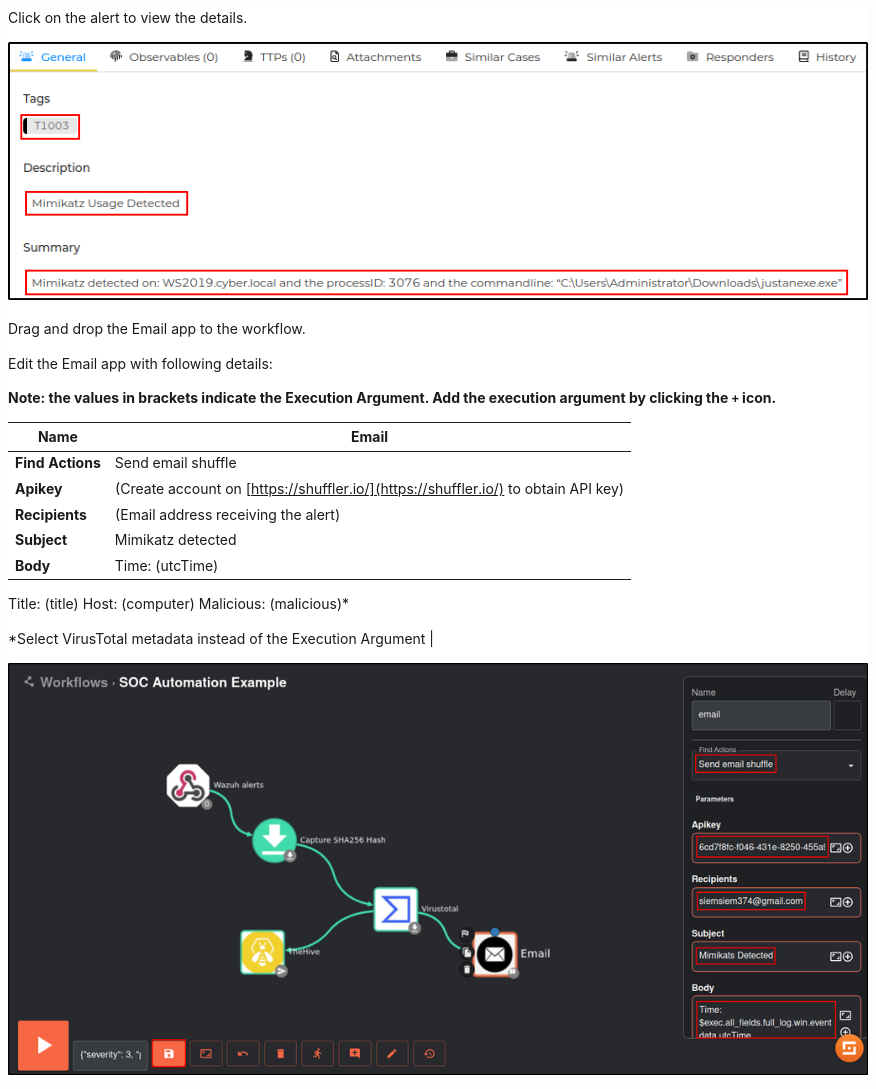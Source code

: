 Click on the alert to view the details.

![image.png](image%2056.png)

Drag and drop the Email app to the workflow.

Edit the Email app with following details:

**Note: the values in brackets indicate the Execution Argument. Add the execution argument by clicking the `+` icon.** 

| **Name** | Email |
| --- | --- |
| **Find Actions** | Send email shuffle |
| **Apikey** | (Create account on [https://shuffler.io/](https://shuffler.io/) to obtain API key)  |
| **Recipients** | (Email address receiving the alert) |
| **Subject** | Mimikatz detected |
| **Body** | Time: (utcTime) 
Title: (title)
Host: (computer)
Malicious: (malicious)*

*Select VirusTotal metadata instead of the Execution Argument |

![image.png](image%2057.png)

